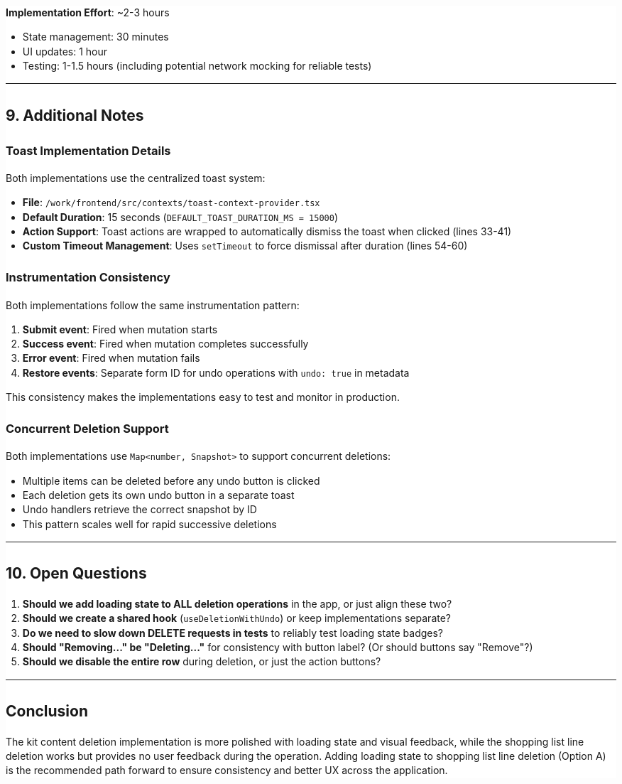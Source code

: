**Implementation Effort**: ~2-3 hours
- State management: 30 minutes
- UI updates: 1 hour
- Testing: 1-1.5 hours (including potential network mocking for reliable tests)

---

## 9. Additional Notes

### Toast Implementation Details

Both implementations use the centralized toast system:
- **File**: `/work/frontend/src/contexts/toast-context-provider.tsx`
- **Default Duration**: 15 seconds (`DEFAULT_TOAST_DURATION_MS = 15000`)
- **Action Support**: Toast actions are wrapped to automatically dismiss the toast when clicked (lines 33-41)
- **Custom Timeout Management**: Uses `setTimeout` to force dismissal after duration (lines 54-60)

### Instrumentation Consistency

Both implementations follow the same instrumentation pattern:
1. **Submit event**: Fired when mutation starts
2. **Success event**: Fired when mutation completes successfully
3. **Error event**: Fired when mutation fails
4. **Restore events**: Separate form ID for undo operations with `undo: true` in metadata

This consistency makes the implementations easy to test and monitor in production.

### Concurrent Deletion Support

Both implementations use `Map<number, Snapshot>` to support concurrent deletions:
- Multiple items can be deleted before any undo button is clicked
- Each deletion gets its own undo button in a separate toast
- Undo handlers retrieve the correct snapshot by ID
- This pattern scales well for rapid successive deletions

---

## 10. Open Questions

1. **Should we add loading state to ALL deletion operations** in the app, or just align these two?
2. **Should we create a shared hook** (`useDeletionWithUndo`) or keep implementations separate?
3. **Do we need to slow down DELETE requests in tests** to reliably test loading state badges?
4. **Should "Removing..." be "Deleting..."** for consistency with button label? (Or should buttons say "Remove"?)
5. **Should we disable the entire row** during deletion, or just the action buttons?

---

## Conclusion

The kit content deletion implementation is more polished with loading state and visual feedback, while the shopping list line deletion works but provides no user feedback during the operation. Adding loading state to shopping list line deletion (Option A) is the recommended path forward to ensure consistency and better UX across the application.
